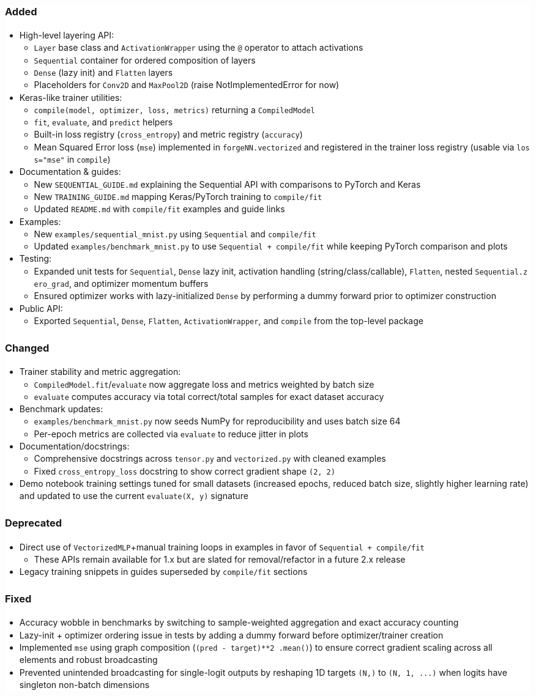 ### Added
- High-level layering API:
  - `Layer` base class and `ActivationWrapper` using the `@` operator to attach activations
  - `Sequential` container for ordered composition of layers
  - `Dense` (lazy init) and `Flatten` layers
  - Placeholders for `Conv2D` and `MaxPool2D` (raise NotImplementedError for now)
- Keras-like trainer utilities:
  - `compile(model, optimizer, loss, metrics)` returning a `CompiledModel`
  - `fit`, `evaluate`, and `predict` helpers
  - Built-in loss registry (`cross_entropy`) and metric registry (`accuracy`)
  - Mean Squared Error loss (`mse`) implemented in `forgeNN.vectorized` and registered in the trainer loss registry (usable via `loss="mse"` in `compile`)
- Documentation & guides:
  - New `SEQUENTIAL_GUIDE.md` explaining the Sequential API with comparisons to PyTorch and Keras
  - New `TRAINING_GUIDE.md` mapping Keras/PyTorch training to `compile/fit`
  - Updated `README.md` with `compile/fit` examples and guide links
- Examples:
  - New `examples/sequential_mnist.py` using `Sequential` and `compile/fit`
  - Updated `examples/benchmark_mnist.py` to use `Sequential + compile/fit` while keeping PyTorch comparison and plots
- Testing:
  - Expanded unit tests for `Sequential`, `Dense` lazy init, activation handling (string/class/callable), `Flatten`, nested `Sequential.zero_grad`, and optimizer momentum buffers
  - Ensured optimizer works with lazy-initialized `Dense` by performing a dummy forward prior to optimizer construction
- Public API:
  - Exported `Sequential`, `Dense`, `Flatten`, `ActivationWrapper`, and `compile` from the top-level package

### Changed
- Trainer stability and metric aggregation:
  - `CompiledModel.fit`/`evaluate` now aggregate loss and metrics weighted by batch size
  - `evaluate` computes accuracy via total correct/total samples for exact dataset accuracy
- Benchmark updates:
  - `examples/benchmark_mnist.py` now seeds NumPy for reproducibility and uses batch size 64
  - Per-epoch metrics are collected via `evaluate` to reduce jitter in plots
- Documentation/docstrings:
  - Comprehensive docstrings across `tensor.py` and `vectorized.py` with cleaned examples
  - Fixed `cross_entropy_loss` docstring to show correct gradient shape `(2, 2)`
 - Demo notebook training settings tuned for small datasets (increased epochs, reduced batch size, slightly higher learning rate) and updated to use the current `evaluate(X, y)` signature

### Deprecated
- Direct use of `VectorizedMLP`+manual training loops in examples in favor of `Sequential + compile/fit`
  - These APIs remain available for 1.x but are slated for removal/refactor in a future 2.x release
- Legacy training snippets in guides superseded by `compile/fit` sections

### Fixed
- Accuracy wobble in benchmarks by switching to sample-weighted aggregation and exact accuracy counting
- Lazy-init + optimizer ordering issue in tests by adding a dummy forward before optimizer/trainer creation
 - Implemented `mse` using graph composition (`(pred - target)**2 .mean()`) to ensure correct gradient scaling across all elements and robust broadcasting
 - Prevented unintended broadcasting for single-logit outputs by reshaping 1D targets `(N,)` to `(N, 1, ...)` when logits have singleton non-batch dimensions

